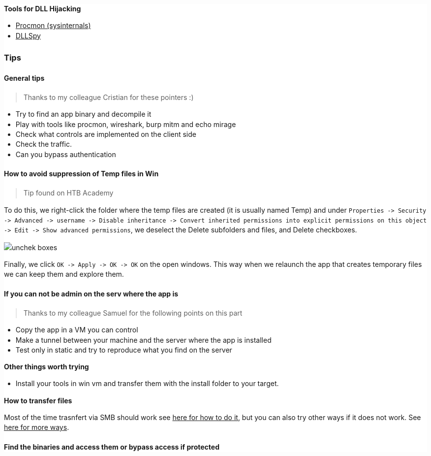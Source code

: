 **Tools for DLL Hijacking**

* [Procmon (sysinternals)](https://learn.microsoft.com/en-us/sysinternals/downloads/procmon)
* [DLLSpy](https://github.com/cyberark/DLLSpy)

### Tips <a href="#tips" id="tips"></a>

#### General tips <a href="#general-tips" id="general-tips"></a>

> Thanks to my colleague Cristian for these pointers :)

* Try to find an app binary and decompile it
* Play with tools like procmon, wireshark, burp mitm and echo mirage
* Check what controls are implemented on the client side
* Check the traffic.
* Can you bypass authentication

#### How to avoid suppression of Temp files in Win <a href="#how-to-avoid-suppression-of-temp-files-in-win" id="how-to-avoid-suppression-of-temp-files-in-win"></a>

> Tip found on HTB Academy

To do this, we right-click the folder where the temp files are created (it is usually named Temp) and under `Properties -> Security -> Advanced -> username -> Disable inheritance -> Convert inherited permissions into explicit permissions on this object -> Edit -> Show advanced permissions`, we deselect the Delete subfolders and files, and Delete checkboxes.

![](https://csbygb.gitbook.io/~gitbook/image?url=https%3A%2F%2F1679624655-files.gitbook.io%2F%7E%2Ffiles%2Fv0%2Fb%2Fgitbook-x-prod.appspot.com%2Fo%2Fspaces%252FEkk28J0B2BeDMuesRMr1%252Fuploads%252Fgit-blob-26d8f13c34f6787040a7101a8946458dcbb6a44d%252F2023-09-10-11-46-30.png%3Falt%3Dmedia\&width=768\&dpr=4\&quality=100\&sign=c60d23aa\&sv=2)unchek boxes

Finally, we click `OK -> Apply -> OK -> OK` on the open windows. This way when we relaunch the app that creates temporary files we can keep them and explore them.

#### If you can not be admin on the serv where the app is <a href="#if-you-can-not-be-admin-on-the-serv-where-the-app-is" id="if-you-can-not-be-admin-on-the-serv-where-the-app-is"></a>

> Thanks to my colleague Samuel for the following points on this part

* Copy the app in a VM you can control
* Make a tunnel between your machine and the server where the app is installed
* Test only in static and try to reproduce what you find on the server

**Other things worth trying**

* Install your tools in win vm and transfer them with the install folder to your target.

**How to transfer files**

Most of the time trasnfert via SMB should work see [here for how to do it](https://csbygb.gitbook.io/pentips/post-exploitation/file-transfers#smb), but you can also try other ways if it does not work. See [here for more ways](https://csbygb.gitbook.io/pentips/post-exploitation/file-transfers).

#### Find the binaries and access them or bypass access if protected <a href="#find-the-binaries-and-access-them-or-bypass-access-if-protected" id="find-the-binaries-and-access-them-or-bypass-access-if-protected"></a>

